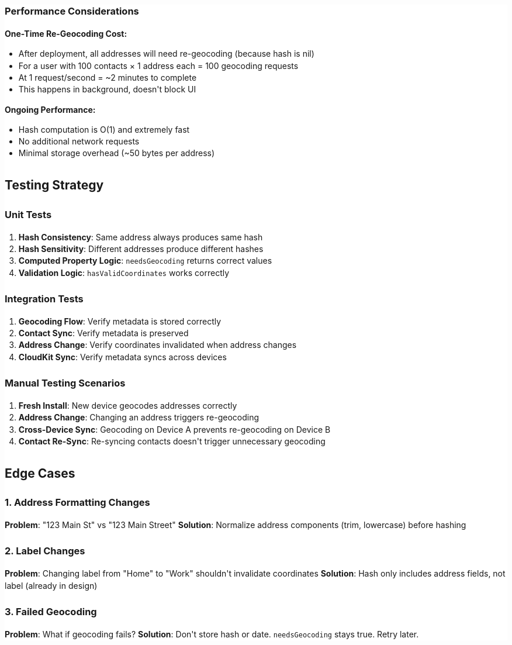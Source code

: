 ### Performance Considerations

**One-Time Re-Geocoding Cost:**
- After deployment, all addresses will need re-geocoding (because hash is nil)
- For a user with 100 contacts × 1 address each = 100 geocoding requests
- At 1 request/second = ~2 minutes to complete
- This happens in background, doesn't block UI

**Ongoing Performance:**
- Hash computation is O(1) and extremely fast
- No additional network requests
- Minimal storage overhead (~50 bytes per address)

## Testing Strategy

### Unit Tests

1. **Hash Consistency**: Same address always produces same hash
2. **Hash Sensitivity**: Different addresses produce different hashes
3. **Computed Property Logic**: `needsGeocoding` returns correct values
4. **Validation Logic**: `hasValidCoordinates` works correctly

### Integration Tests

1. **Geocoding Flow**: Verify metadata is stored correctly
2. **Contact Sync**: Verify metadata is preserved
3. **Address Change**: Verify coordinates invalidated when address changes
4. **CloudKit Sync**: Verify metadata syncs across devices

### Manual Testing Scenarios

1. **Fresh Install**: New device geocodes addresses correctly
2. **Address Change**: Changing an address triggers re-geocoding
3. **Cross-Device Sync**: Geocoding on Device A prevents re-geocoding on Device B
4. **Contact Re-Sync**: Re-syncing contacts doesn't trigger unnecessary geocoding

## Edge Cases

### 1. Address Formatting Changes
**Problem**: "123 Main St" vs "123 Main Street"
**Solution**: Normalize address components (trim, lowercase) before hashing

### 2. Label Changes
**Problem**: Changing label from "Home" to "Work" shouldn't invalidate coordinates
**Solution**: Hash only includes address fields, not label (already in design)

### 3. Failed Geocoding
**Problem**: What if geocoding fails?
**Solution**: Don't store hash or date. `needsGeocoding` stays true. Retry later.
